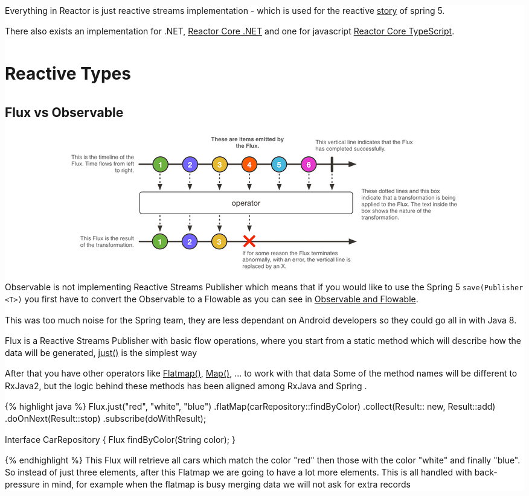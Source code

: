 Everything in Reactor is just reactive streams implementation - which is used for the reactive [story](https://spring.io/blog/2016/07/28/reactive-programming-with-spring-5-0-m1) of spring 5.

There also exists an implementation for .NET, [Reactor Core .NET](https://github.com/reactor/reactor-core-dotnet) and one for javascript [Reactor Core TypeScript](https://github.com/reactor/reactor-core-js).


<a name = "reactive-types" />

# Reactive Types

## Flux vs Observable
<p style="text-align: center;">
  <img alt="a Flux" src="/img/reactive/flux.png">
</p>


Observable is not implementing Reactive Streams Publisher which means that if you would like to use the Spring 5 `save(Publisher<T>)` you first have to convert the Observable to a Flowable as you can see in [Observable and Flowable](https://github.com/ReactiveX/RxJava/wiki/What's-different-in-2.0#observable-and-flowable).

This was too much noise for the Spring team, they are less dependant on Android developers so they could go all in with Java 8.

Flux is a Reactive Streams Publisher with basic flow operations, where you start from a static method which will describe how the data will be generated, [just()](http://next.projectreactor.io/docs/core/release/api/reactor/core/publisher/Flux.html#just-T...-) is the simplest way

After that you have other operators like [Flatmap()](http://next.projectreactor.io/docs/core/release/api/reactor/core/publisher/Flux.html#flatMap-java.util.function.Function-), [Map()](http://next.projectreactor.io/docs/core/release/api/reactor/core/publisher/Flux.html#map-java.util.function.Function-), ... to work with that data
Some of the method names will be different to RxJava2, but the logic behind these methods has been aligned among RxJava and Spring .


{% highlight java %}
Flux.just("red", "white", "blue")
       .flatMap(carRepository::findByColor)
       .collect(Result:: new, Result::add)
       .doOnNext(Result::stop)
       .subscribe(doWithResult);


Interface CarRepository {
    Flux<Car> findByColor(String color);
}

{% endhighlight %}
This Flux will retrieve all cars which match the color "red" then those with the color "white" and finally "blue".
So instead of just three elements, after this Flatmap we are going to have a lot more elements.
This is all handled with back-pressure in mind, for example when the flatmap is busy merging data we will not ask for extra records